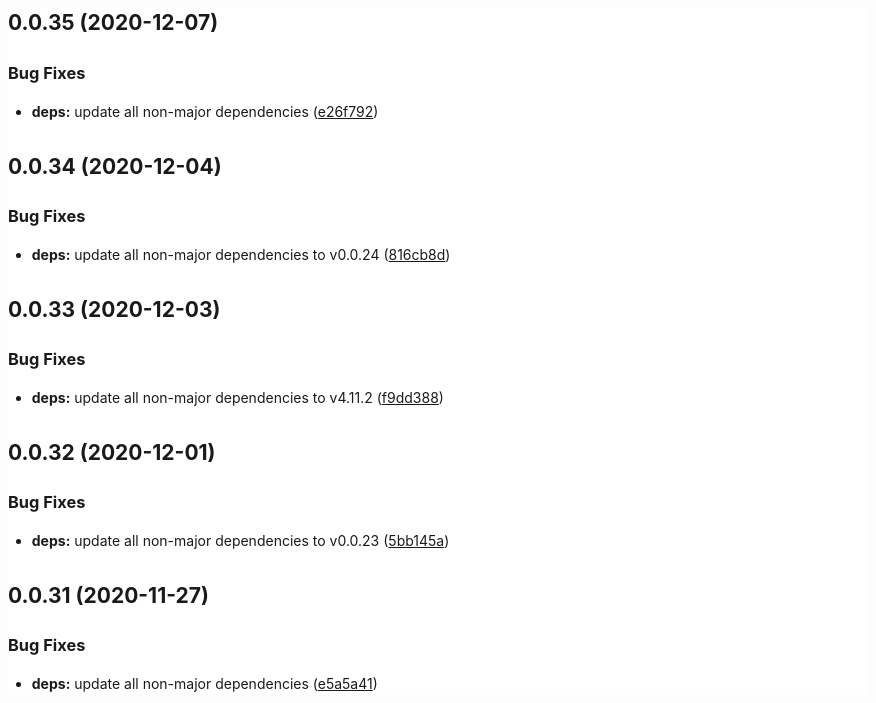 

## 0.0.35 (2020-12-07)


### Bug Fixes

* **deps:** update all non-major dependencies ([e26f792](https://github.com/memoryOS/material-ui/commit/e26f792d673e7c1fe1b95d8e3a3d93466b4dc368))





## 0.0.34 (2020-12-04)


### Bug Fixes

* **deps:** update all non-major dependencies to v0.0.24 ([816cb8d](https://github.com/memoryOS/material-ui/commit/816cb8df9ec2f4e342e44123ca44998c1e897aa9))





## 0.0.33 (2020-12-03)


### Bug Fixes

* **deps:** update all non-major dependencies to v4.11.2 ([f9dd388](https://github.com/memoryOS/material-ui/commit/f9dd38809c24e0790fb5294cce5e3dc33026f2f8))





## 0.0.32 (2020-12-01)


### Bug Fixes

* **deps:** update all non-major dependencies to v0.0.23 ([5bb145a](https://github.com/memoryOS/material-ui/commit/5bb145a975918635bbbe6d3a891e942441b9ea10))





## 0.0.31 (2020-11-27)


### Bug Fixes

* **deps:** update all non-major dependencies ([e5a5a41](https://github.com/memoryOS/material-ui/commit/e5a5a41f3c52f92961f5abb64cb3a50293a3aed1))


